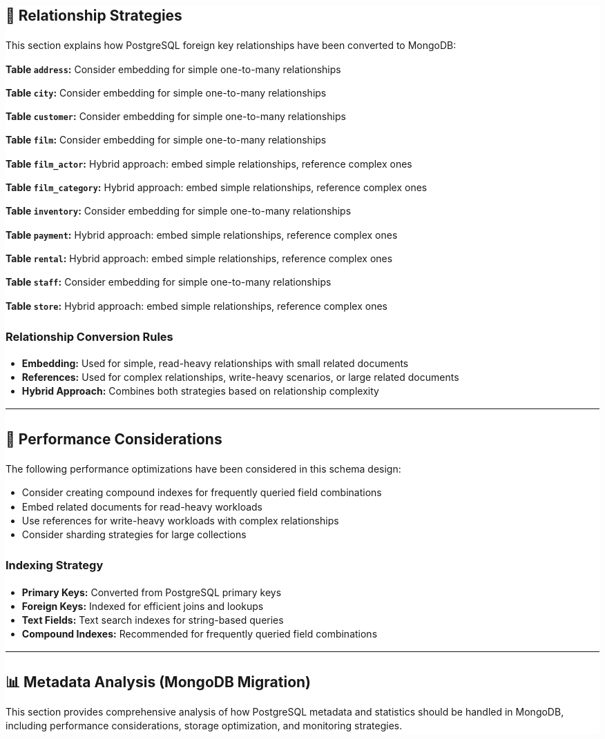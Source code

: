 
## 🔗 Relationship Strategies

This section explains how PostgreSQL foreign key relationships have been converted to MongoDB:

**Table `address`:** Consider embedding for simple one-to-many relationships

**Table `city`:** Consider embedding for simple one-to-many relationships

**Table `customer`:** Consider embedding for simple one-to-many relationships

**Table `film`:** Consider embedding for simple one-to-many relationships

**Table `film_actor`:** Hybrid approach: embed simple relationships, reference complex ones

**Table `film_category`:** Hybrid approach: embed simple relationships, reference complex ones

**Table `inventory`:** Consider embedding for simple one-to-many relationships

**Table `payment`:** Hybrid approach: embed simple relationships, reference complex ones

**Table `rental`:** Hybrid approach: embed simple relationships, reference complex ones

**Table `staff`:** Consider embedding for simple one-to-many relationships

**Table `store`:** Hybrid approach: embed simple relationships, reference complex ones

### Relationship Conversion Rules

- **Embedding:** Used for simple, read-heavy relationships with small related documents
- **References:** Used for complex relationships, write-heavy scenarios, or large related documents
- **Hybrid Approach:** Combines both strategies based on relationship complexity

---

## 🚀 Performance Considerations

The following performance optimizations have been considered in this schema design:

- Consider creating compound indexes for frequently queried field combinations
- Embed related documents for read-heavy workloads
- Use references for write-heavy workloads with complex relationships
- Consider sharding strategies for large collections

### Indexing Strategy

- **Primary Keys:** Converted from PostgreSQL primary keys
- **Foreign Keys:** Indexed for efficient joins and lookups
- **Text Fields:** Text search indexes for string-based queries
- **Compound Indexes:** Recommended for frequently queried field combinations

---


## 📊 Metadata Analysis (MongoDB Migration)

This section provides comprehensive analysis of how PostgreSQL metadata and statistics should be handled in MongoDB, including performance considerations, storage optimization, and monitoring strategies.
